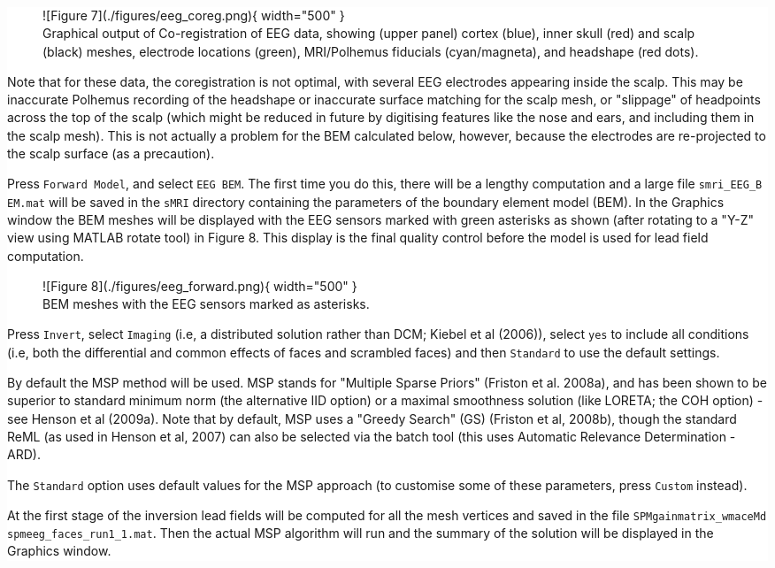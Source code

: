 <figure markdown>
  ![Figure 7](./figures/eeg_coreg.png){ width="500" }
  <figcaption>Graphical output of Co-registration of EEG data, showing
(upper panel) cortex (blue), inner skull (red) and scalp (black) meshes,
electrode locations (green), MRI/Polhemus fiducials (cyan/magneta), and
headshape (red dots).</figcaption>
</figure>

Note that for these data, the coregistration is not optimal, with
several EEG electrodes appearing inside the scalp. This may be
inaccurate Polhemus recording of the headshape or inaccurate surface
matching for the scalp mesh, or "slippage" of headpoints across the top
of the scalp (which might be reduced in future by digitising features
like the nose and ears, and including them in the scalp mesh). This is
not actually a problem for the BEM calculated below, however, because
the electrodes are re-projected to the scalp surface (as a precaution).

Press `Forward Model`, and select `EEG BEM`. The first time you do this,
there will be a lengthy computation and a large file `smri_EEG_BEM.mat`
will be saved in the `sMRI` directory containing the parameters of the
boundary element model (BEM). In the Graphics window the BEM meshes will
be displayed with the EEG sensors marked with green asterisks as shown
(after rotating to a "Y-Z" view using MATLAB rotate tool) in
Figure 8. This display is the final
quality control before the model is used for lead field computation.

<figure markdown>
  ![Figure 8](./figures/eeg_forward.png){ width="500" }
  <figcaption>BEM meshes with the EEG sensors marked as
asterisks.</figcaption>
</figure>

Press `Invert`, select `Imaging` (i.e, a distributed solution rather
than DCM; Kiebel et al (2006)), select `yes` to include all conditions
(i.e, both the differential and common effects of faces and scrambled
faces) and then `Standard` to use the default settings.

By default the MSP method will be used. MSP stands for "Multiple Sparse
Priors" (Friston et al. 2008a), and has been shown to be superior to
standard minimum norm (the alternative IID option) or a maximal
smoothness solution (like LORETA; the COH option) - see Henson et al
(2009a). Note that by default, MSP uses a "Greedy Search" (GS) (Friston
et al, 2008b), though the standard ReML (as used in Henson et al, 2007)
can also be selected via the batch tool (this uses Automatic Relevance
Determination - ARD).

The `Standard` option uses default values for the MSP approach (to
customise some of these parameters, press `Custom` instead).

At the first stage of the inversion lead fields will be computed for all
the mesh vertices and saved in the file
`SPMgainmatrix_wmaceMdspmeeg_faces_run1_1.mat`. Then the actual MSP
algorithm will run and the summary of the solution will be displayed in
the Graphics window.
